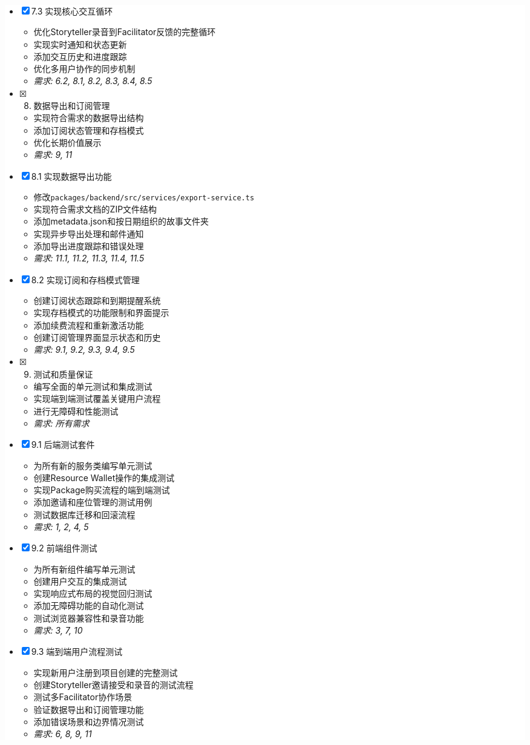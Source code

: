 - [x] 7.3 实现核心交互循环
  - 优化Storyteller录音到Facilitator反馈的完整循环
  - 实现实时通知和状态更新
  - 添加交互历史和进度跟踪
  - 优化多用户协作的同步机制
  - _需求: 6.2, 8.1, 8.2, 8.3, 8.4, 8.5_

- [x] 8. 数据导出和订阅管理
  - 实现符合需求的数据导出结构
  - 添加订阅状态管理和存档模式
  - 优化长期价值展示
  - _需求: 9, 11_

- [x] 8.1 实现数据导出功能
  - 修改`packages/backend/src/services/export-service.ts`
  - 实现符合需求文档的ZIP文件结构
  - 添加metadata.json和按日期组织的故事文件夹
  - 实现异步导出处理和邮件通知
  - 添加导出进度跟踪和错误处理
  - _需求: 11.1, 11.2, 11.3, 11.4, 11.5_

- [x] 8.2 实现订阅和存档模式管理
  - 创建订阅状态跟踪和到期提醒系统
  - 实现存档模式的功能限制和界面提示
  - 添加续费流程和重新激活功能
  - 创建订阅管理界面显示状态和历史
  - _需求: 9.1, 9.2, 9.3, 9.4, 9.5_

- [x] 9. 测试和质量保证
  - 编写全面的单元测试和集成测试
  - 实现端到端测试覆盖关键用户流程
  - 进行无障碍和性能测试
  - _需求: 所有需求_

- [x] 9.1 后端测试套件
  - 为所有新的服务类编写单元测试
  - 创建Resource Wallet操作的集成测试
  - 实现Package购买流程的端到端测试
  - 添加邀请和座位管理的测试用例
  - 测试数据库迁移和回滚流程
  - _需求: 1, 2, 4, 5_

- [x] 9.2 前端组件测试
  - 为所有新组件编写单元测试
  - 创建用户交互的集成测试
  - 实现响应式布局的视觉回归测试
  - 添加无障碍功能的自动化测试
  - 测试浏览器兼容性和录音功能
  - _需求: 3, 7, 10_

- [x] 9.3 端到端用户流程测试
  - 实现新用户注册到项目创建的完整测试
  - 创建Storyteller邀请接受和录音的测试流程
  - 测试多Facilitator协作场景
  - 验证数据导出和订阅管理功能
  - 添加错误场景和边界情况测试
  - _需求: 6, 8, 9, 11_
